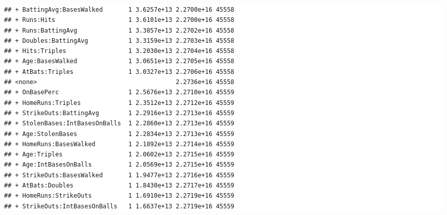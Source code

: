     ## + BattingAvg:BasesWalked       1 3.6257e+13 2.2700e+16 45558
    ## + Runs:Hits                    1 3.6101e+13 2.2700e+16 45558
    ## + Runs:BattingAvg              1 3.3857e+13 2.2702e+16 45558
    ## + Doubles:BattingAvg           1 3.3159e+13 2.2703e+16 45558
    ## + Hits:Triples                 1 3.2030e+13 2.2704e+16 45558
    ## + Age:BasesWalked              1 3.0651e+13 2.2705e+16 45558
    ## + AtBats:Triples               1 3.0327e+13 2.2706e+16 45558
    ## <none>                                      2.2736e+16 45558
    ## + OnBasePerc                   1 2.5676e+13 2.2710e+16 45559
    ## + HomeRuns:Triples             1 2.3512e+13 2.2712e+16 45559
    ## + StrikeOuts:BattingAvg        1 2.2916e+13 2.2713e+16 45559
    ## + StolenBases:IntBasesOnBalls  1 2.2860e+13 2.2713e+16 45559
    ## + Age:StolenBases              1 2.2834e+13 2.2713e+16 45559
    ## + HomeRuns:BasesWalked         1 2.1892e+13 2.2714e+16 45559
    ## + Age:Triples                  1 2.0602e+13 2.2715e+16 45559
    ## + Age:IntBasesOnBalls          1 2.0569e+13 2.2715e+16 45559
    ## + StrikeOuts:BasesWalked       1 1.9477e+13 2.2716e+16 45559
    ## + AtBats:Doubles               1 1.8430e+13 2.2717e+16 45559
    ## + HomeRuns:StrikeOuts          1 1.6910e+13 2.2719e+16 45559
    ## + StrikeOuts:IntBasesOnBalls   1 1.6637e+13 2.2719e+16 45559